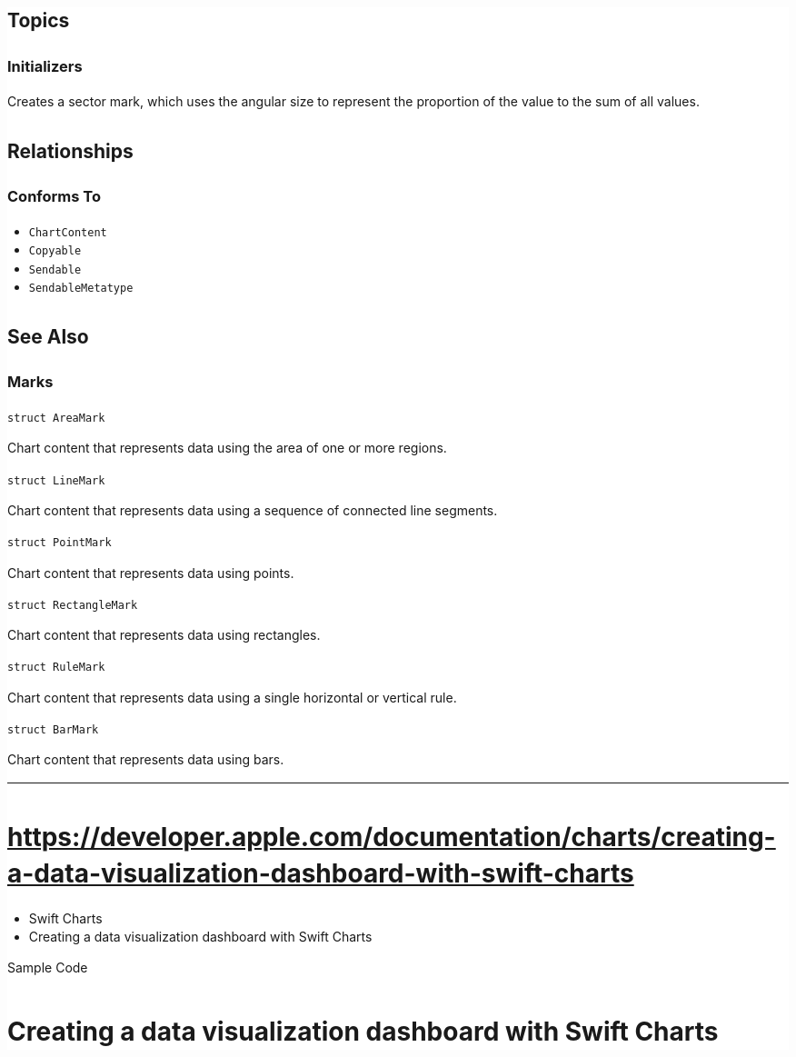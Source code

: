 ## Topics

### Initializers

Creates a sector mark, which uses the angular size to represent the proportion of the value to the sum of all values.

## Relationships

### Conforms To

- `ChartContent`
- `Copyable`
- `Sendable`
- `SendableMetatype`

## See Also

### Marks

`struct AreaMark`

Chart content that represents data using the area of one or more regions.

`struct LineMark`

Chart content that represents data using a sequence of connected line segments.

`struct PointMark`

Chart content that represents data using points.

`struct RectangleMark`

Chart content that represents data using rectangles.

`struct RuleMark`

Chart content that represents data using a single horizontal or vertical rule.

`struct BarMark`

Chart content that represents data using bars.

---

# <https://developer.apple.com/documentation/charts/creating-a-data-visualization-dashboard-with-swift-charts>

- Swift Charts
- Creating a data visualization dashboard with Swift Charts

Sample Code

# Creating a data visualization dashboard with Swift Charts
